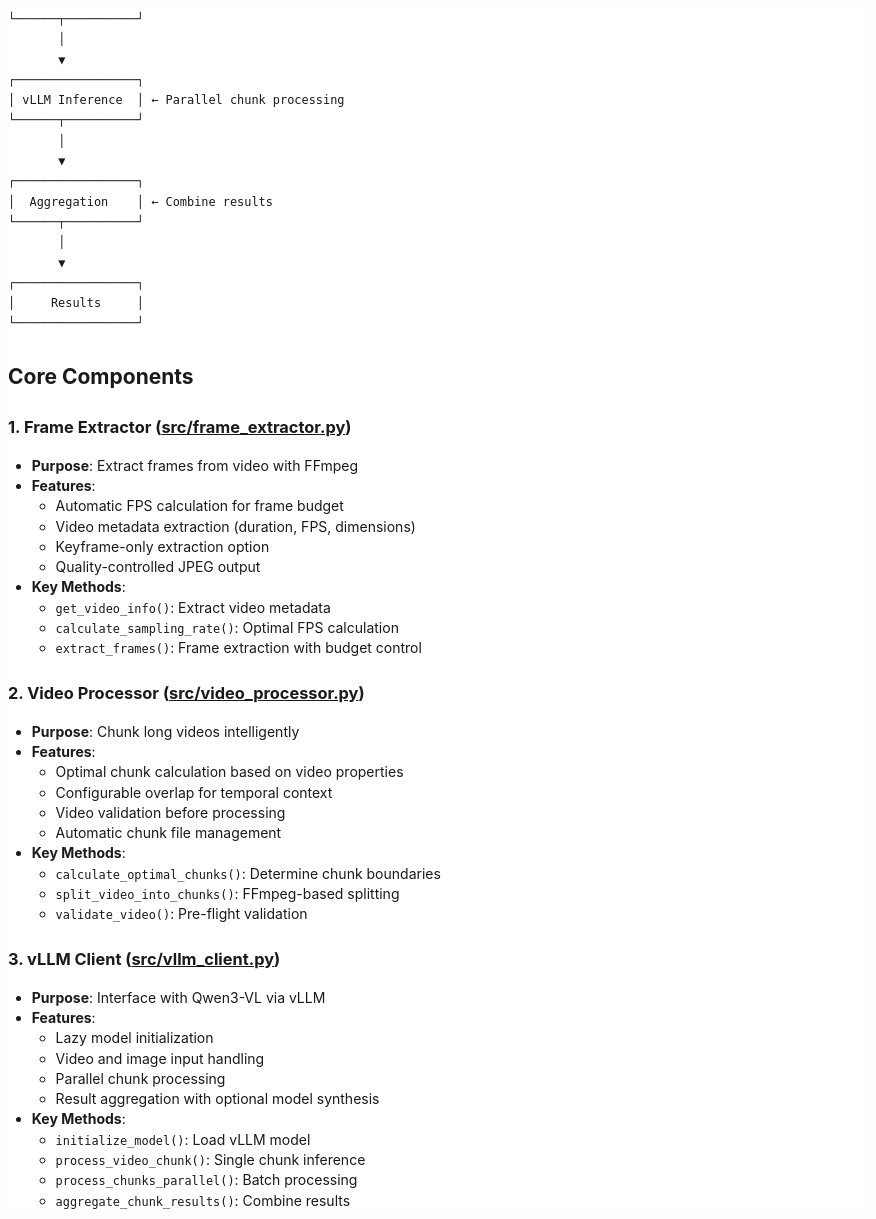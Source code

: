 ```
└──────┬──────────┘
       │
       ▼
┌─────────────────┐
│ vLLM Inference  │ ← Parallel chunk processing
└──────┬──────────┘
       │
       ▼
┌─────────────────┐
│  Aggregation    │ ← Combine results
└──────┬──────────┘
       │
       ▼
┌─────────────────┐
│     Results     │
└─────────────────┘
```

## Core Components

### 1. Frame Extractor ([src/frame_extractor.py](src/frame_extractor.py))
- **Purpose**: Extract frames from video with FFmpeg
- **Features**:
  - Automatic FPS calculation for frame budget
  - Video metadata extraction (duration, FPS, dimensions)
  - Keyframe-only extraction option
  - Quality-controlled JPEG output
- **Key Methods**:
  - `get_video_info()`: Extract video metadata
  - `calculate_sampling_rate()`: Optimal FPS calculation
  - `extract_frames()`: Frame extraction with budget control

### 2. Video Processor ([src/video_processor.py](src/video_processor.py))
- **Purpose**: Chunk long videos intelligently
- **Features**:
  - Optimal chunk calculation based on video properties
  - Configurable overlap for temporal context
  - Video validation before processing
  - Automatic chunk file management
- **Key Methods**:
  - `calculate_optimal_chunks()`: Determine chunk boundaries
  - `split_video_into_chunks()`: FFmpeg-based splitting
  - `validate_video()`: Pre-flight validation

### 3. vLLM Client ([src/vllm_client.py](src/vllm_client.py))
- **Purpose**: Interface with Qwen3-VL via vLLM
- **Features**:
  - Lazy model initialization
  - Video and image input handling
  - Parallel chunk processing
  - Result aggregation with optional model synthesis
- **Key Methods**:
  - `initialize_model()`: Load vLLM model
  - `process_video_chunk()`: Single chunk inference
  - `process_chunks_parallel()`: Batch processing
  - `aggregate_chunk_results()`: Combine results

